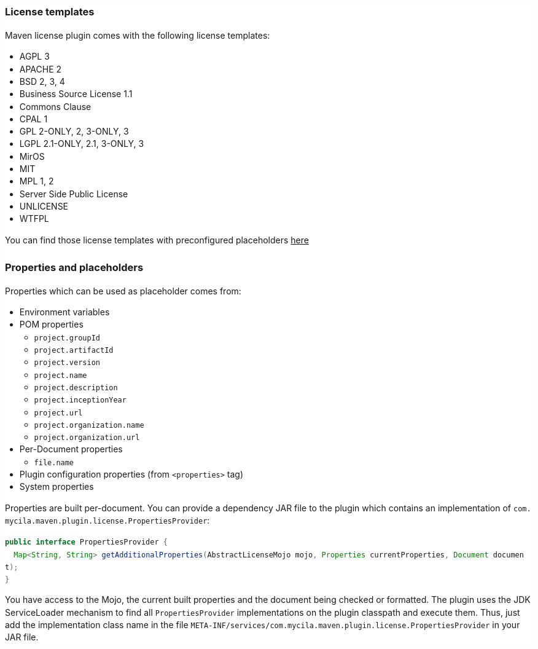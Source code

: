 
### License templates

Maven license plugin comes with the following license templates:

- AGPL 3
- APACHE 2
- BSD 2, 3, 4
- Business Source License 1.1
- Commons Clause
- CPAL 1
- GPL 2-ONLY, 2, 3-ONLY, 3
- LGPL 2.1-ONLY, 2.1, 3-ONLY, 3
- MirOS
- MIT
- MPL 1, 2
- Server Side Public License
- UNLICENSE
- WTFPL

You can find those license templates with preconfigured placeholders [here](https://github.com/mathieucarbou/license-maven-plugin/tree/master/license-maven-plugin/src/main/resources/com/mycila/maven/plugin/license/templates)

### Properties and placeholders

Properties which can be used as placeholder comes from:

- Environment variables
- POM properties
    - `project.groupId`
    - `project.artifactId`
    - `project.version`
    - `project.name`
    - `project.description`
    - `project.inceptionYear`
    - `project.url`
    - `project.organization.name`
    - `project.organization.url`
- Per-Document properties
    - `file.name`
- Plugin configuration properties (from `<properties>` tag)
- System properties

Properties are built per-document. You can provide a dependency JAR file to the plugin which contains an implementation of `com.mycila.maven.plugin.license.PropertiesProvider`:

```java
public interface PropertiesProvider {
  Map<String, String> getAdditionalProperties(AbstractLicenseMojo mojo, Properties currentProperties, Document document);
}
```

You have access to the Mojo, the current built properties and the document being checked or formatted. The plugin uses the JDK ServiceLoader mechanism to find all `PropertiesProvider` implementations on the plugin classpath and execute them. Thus, just add the implementation class name in the file `META-INF/services/com.mycila.maven.plugin.license.PropertiesProvider` in your JAR file.
